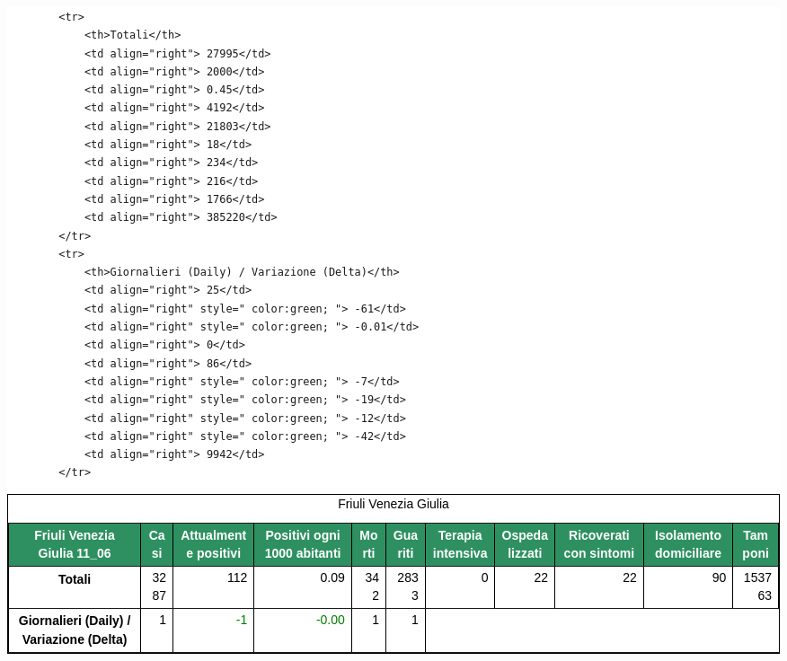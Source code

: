 			<tr>
				<th>Totali</th>
				<td align="right"> 27995</td>
				<td align="right"> 2000</td>
				<td align="right"> 0.45</td>
				<td align="right"> 4192</td>
				<td align="right"> 21803</td>
				<td align="right"> 18</td>
				<td align="right"> 234</td>
				<td align="right"> 216</td>
				<td align="right"> 1766</td>
				<td align="right"> 385220</td>
			</tr>
			<tr>
				<th>Giornalieri (Daily) / Variazione (Delta)</th>
				<td align="right"> 25</td>
				<td align="right" style=" color:green; "> -61</td>
				<td align="right" style=" color:green; "> -0.01</td>
				<td align="right"> 0</td>
				<td align="right"> 86</td>
				<td align="right" style=" color:green; "> -7</td>
				<td align="right" style=" color:green; "> -19</td>
				<td align="right" style=" color:green; "> -12</td>
				<td align="right" style=" color:green; "> -42</td>
				<td align="right"> 9942</td>
			</tr>
</table>

<table style=" color:black; font-size:12; font-family:arial; text-align:center; " cellpadding="2.5" cellspacing="0" border="1" bordercolor="black" bgcolor="#FFFFFF">
			<caption>Friuli Venezia Giulia</caption>
			<tr style="color:#FFFFFF;background:#2E9061">
				<th>Friuli Venezia Giulia 11_06</th>
				<th>Casi</th>
				<th>Attualmente positivi</th>
				<th>Positivi ogni 1000 abitanti</th>
				<th>Morti</th>
				<th>Guariti</th>
				<th>Terapia intensiva</th>
				<th>Ospedalizzati</th>
				<th>Ricoverati con sintomi</th>
				<th>Isolamento domiciliare</th>
				<th>Tamponi</th>
			</tr>
			<tr>
				<th>Totali</th>
				<td align="right"> 3287</td>
				<td align="right"> 112</td>
				<td align="right"> 0.09</td>
				<td align="right"> 342</td>
				<td align="right"> 2833</td>
				<td align="right"> 0</td>
				<td align="right"> 22</td>
				<td align="right"> 22</td>
				<td align="right"> 90</td>
				<td align="right"> 153763</td>
			</tr>
			<tr>
				<th>Giornalieri (Daily) / Variazione (Delta)</th>
				<td align="right"> 1</td>
				<td align="right" style=" color:green; "> -1</td>
				<td align="right" style=" color:green; "> -0.00</td>
				<td align="right"> 1</td>
				<td align="right"> 1</td>